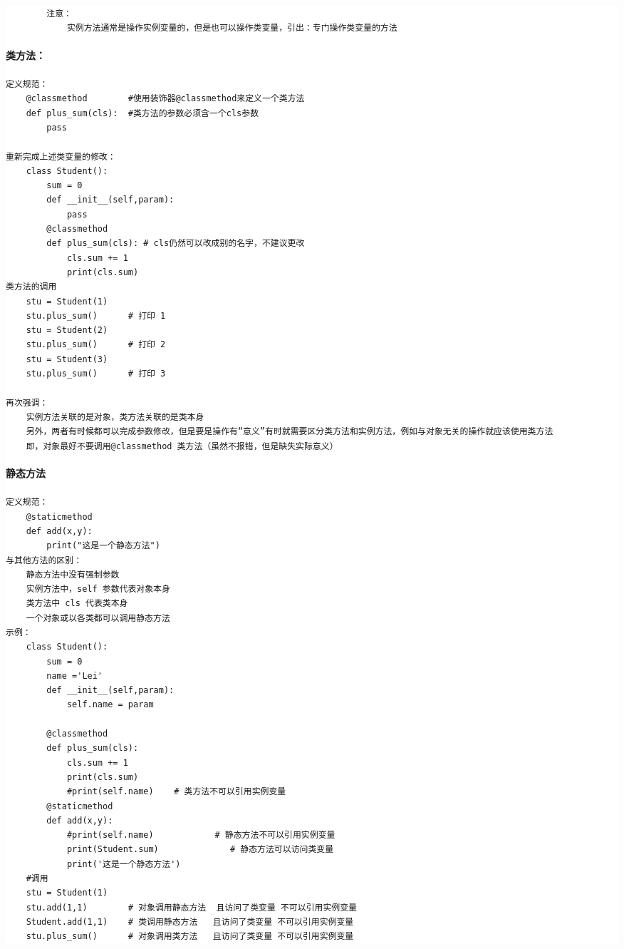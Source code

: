         
            注意：
                实例方法通常是操作实例变量的，但是也可以操作类变量，引出：专门操作类变量的方法

#### **类方法：**
    定义规范：
        @classmethod        #使用装饰器@classmethod来定义一个类方法
        def plus_sum(cls):  #类方法的参数必须含一个cls参数
            pass
    
    重新完成上述类变量的修改：
        class Student():
            sum = 0
            def __init__(self,param): 
                pass
            @classmethod
            def plus_sum(cls): # cls仍然可以改成别的名字，不建议更改
                cls.sum += 1
                print(cls.sum)
    类方法的调用
        stu = Student(1)
        stu.plus_sum()      # 打印 1
        stu = Student(2)
        stu.plus_sum()      # 打印 2
        stu = Student(3)
        stu.plus_sum()      # 打印 3

    再次强调：
        实例方法关联的是对象，类方法关联的是类本身
        另外，两者有时候都可以完成参数修改，但是要是操作有“意义”有时就需要区分类方法和实例方法，例如与对象无关的操作就应该使用类方法
        即，对象最好不要调用@classmethod 类方法（虽然不报错，但是缺失实际意义）


#### **静态方法**

    定义规范：
        @staticmethod
        def add(x,y):
            print("这是一个静态方法")
    与其他方法的区别：
        静态方法中没有强制参数
        实例方法中，self 参数代表对象本身
        类方法中 cls 代表类本身
        一个对象或以各类都可以调用静态方法
    示例：   
        class Student():
            sum = 0
            name ='Lei'
            def __init__(self,param): 
                self.name = param
            
            @classmethod
            def plus_sum(cls): 
                cls.sum += 1
                print(cls.sum)
                #print(self.name)    # 类方法不可以引用实例变量
            @staticmethod
            def add(x,y): 
                #print(self.name)            # 静态方法不可以引用实例变量
                print(Student.sum)              # 静态方法可以访问类变量
                print('这是一个静态方法')        
        #调用
        stu = Student(1)
        stu.add(1,1)        # 对象调用静态方法  且访问了类变量 不可以引用实例变量
        Student.add(1,1)    # 类调用静态方法   且访问了类变量 不可以引用实例变量
        stu.plus_sum()      # 对象调用类方法   且访问了类变量 不可以引用实例变量   
